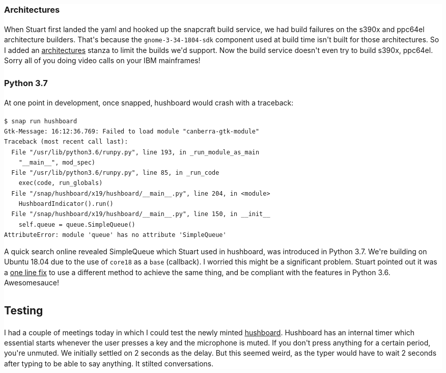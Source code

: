 ### Architectures

When Stuart first landed the yaml and hooked up the snapcraft build service, we had build failures on the s390x and ppc64el architecture builders. That's because the `gnome-3-34-1804-sdk` component used at build time isn't built for those architectures. So I added an [architectures](https://github.com/stuartlangridge/hushboard/commit/d70afd117ad8d4e8b65f43213c3416605e1cc266) stanza to limit the builds we'd support. Now the build service doesn't even try to build s390x, ppc64el. Sorry all of you doing video calls on your IBM mainframes!

### Python 3.7

At one point in development, once snapped, hushboard would crash with a traceback:

```
$ snap run hushboard                                                              
Gtk-Message: 16:12:36.769: Failed to load module "canberra-gtk-module"                                              
Traceback (most recent call last):                                                                                                                                                                                                      
  File "/usr/lib/python3.6/runpy.py", line 193, in _run_module_as_main                                                                                                                                                                  
    "__main__", mod_spec)                                                                                                                                                                                                               
  File "/usr/lib/python3.6/runpy.py", line 85, in _run_code                                                                                                                                                                             
    exec(code, run_globals)                                                                                                                                                                                                             
  File "/snap/hushboard/x19/hushboard/__main__.py", line 204, in <module>                                  
    HushboardIndicator().run()                                                                                      
  File "/snap/hushboard/x19/hushboard/__main__.py", line 150, in __init__                            
    self.queue = queue.SimpleQueue()                      
AttributeError: module 'queue' has no attribute 'SimpleQueue'
```

A quick search online revealed SimpleQueue which Stuart used in hushboard, was introduced in Python 3.7. We're building on Ubuntu 18.04 due to the use of `core18` as a `base` (callback). I worried this might be a significant problem. Stuart pointed out it was a [one line fix](https://github.com/stuartlangridge/hushboard/commit/9164e35c323d949a4e78c5ecba3203b00b0a3c65) to use a different method to achieve the same thing, and be compliant with the features in Python 3.6. Awesomesauce!

## Testing

I had a couple of meetings today in which I could test the newly minted [hushboard](https://snapcraft.io/hushboard). Hushboard has an internal timer which essential starts whenever the user presses a key and the microphone is muted. If you don't press anything for a certain period, you're unmuted. We initially settled on 2 seconds as the delay. But this seemed weird, as the typer would have to wait 2 seconds after typing to be able to say anything. It stilted conversations. 
